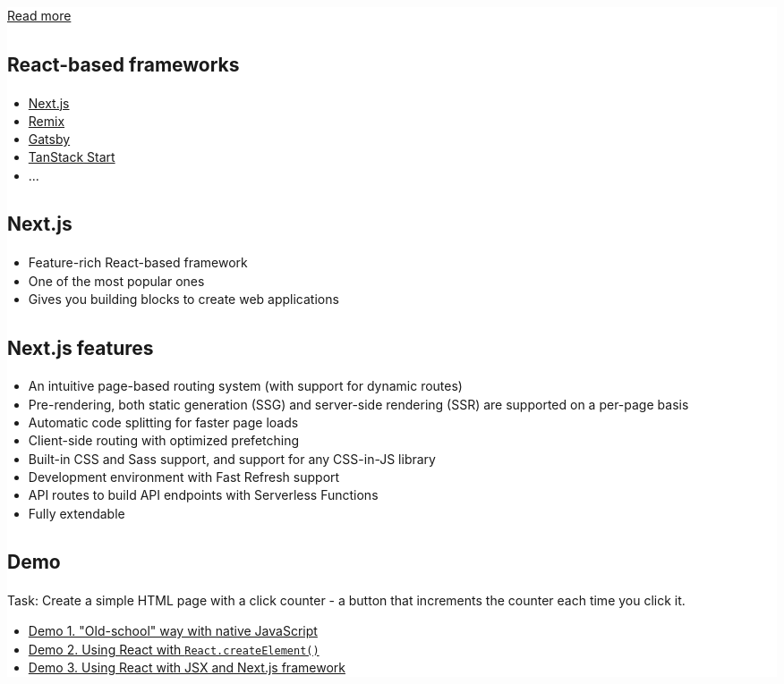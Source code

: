 [Read more](https://nextjs.org/learn/basics/create-nextjs-app)

## React-based frameworks

- [Next.js](https://nextjs.org/)
- [Remix](https://remix.run/)
- [Gatsby](https://www.gatsbyjs.com/)
- [TanStack Start](https://tanstack.com/start)
- ...

## Next.js

- Feature-rich React-based framework
- One of the most popular ones
- Gives you building blocks to create web applications

## Next.js features

- An intuitive page-based routing system (with support for dynamic routes)
- Pre-rendering, both static generation (SSG) and server-side rendering (SSR) are supported on a per-page basis
- Automatic code splitting for faster page loads
- Client-side routing with optimized prefetching
- Built-in CSS and Sass support, and support for any CSS-in-JS library
- Development environment with Fast Refresh support
- API routes to build API endpoints with Serverless Functions
- Fully extendable

## Demo

Task: Create a simple HTML page with a click counter - a button that increments the counter each time you click it.

- [Demo 1. "Old-school" way with native JavaScript](demo/demo-1)
- [Demo 2. Using React with `React.createElement()`](demo/demo-2)
- [Demo 3. Using React with JSX and Next.js framework](demo/demo-3)
